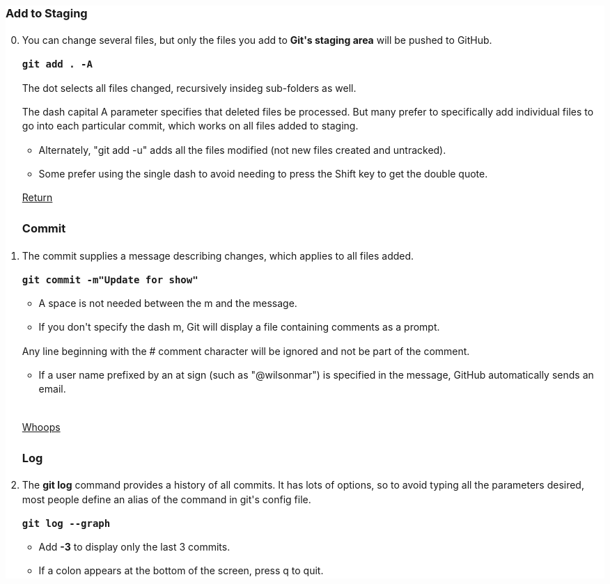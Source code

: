 
   <a name="Add"></a>

   ### Add to Staging

0. You can change several files, but only the files you add to <strong>Git's staging area</strong> 
   will be pushed to GitHub. 

   <tt><strong>git add . -A</strong></tt>

   The dot selects all files changed, recursively insideg sub-folders as well.

   The dash capital A parameter specifies that deleted files be processed. But many prefer to specifically add individual files to go into each particular commit, which works on all files added to staging. 

   * Alternately, "git add -u" adds all the files modified (not new files created and untracked).

   * Some prefer using the single dash to avoid needing to press the Shift key to get the double quote.

   <a href="https://wilsonmar.github.io/git-whoops#Add">Return</a>


   <a name="Commit"></a>

   ### Commit

0. The commit supplies a message describing changes, which applies to all files added. 

   <pre><strong>git commit -m"Update for show"</strong></pre>

   * A space is not needed between the m and the message.

   * If you don't specify the dash m, Git will display a file containing comments as a prompt.

   Any line beginning with the # comment character will be ignored and not be part of the comment.

   * If a user name prefixed by an at sign (such as "@wilsonmar") is specified in the message, 
   GitHub automatically sends an email.
   <br /><br />

   <a href="https://wilsonmar.github.io/git-whoops#Commit">Whoops</a>


   <a name="Log"></a>

   ### Log

0. The <strong>git log</strong> command provides a history of all commits. 
   It has lots of options, so to avoid typing all the parameters desired, 
   most people define an alias of the command in git's config file.

   <tt><strong>
git log --graph
   </strong></tt>

   * Add <strong>-3</strong> to display only the last 3 commits.

   * If a colon appears at the bottom of the screen, press q to quit.
